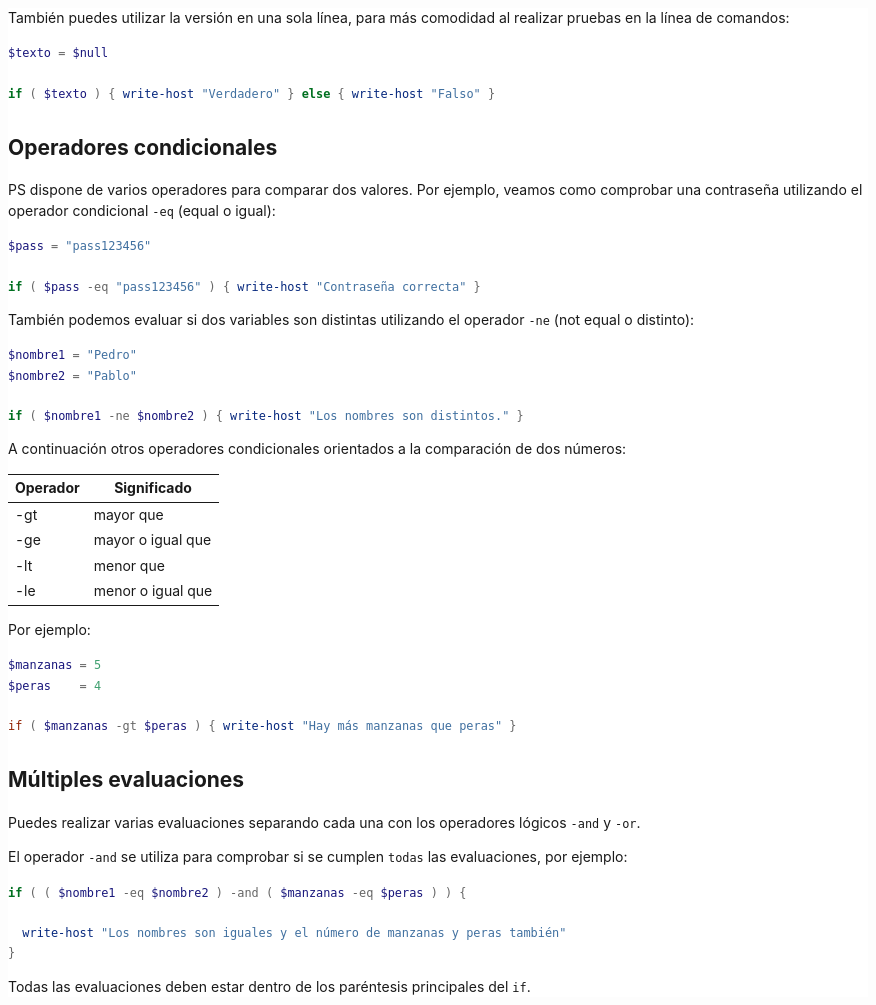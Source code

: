También puedes utilizar la versión en una sola línea, para más comodidad al realizar pruebas en la línea de comandos:
```powershell
$texto = $null

if ( $texto ) { write-host "Verdadero" } else { write-host "Falso" }
```

## Operadores condicionales

PS dispone de varios operadores para comparar dos valores. Por ejemplo, veamos como comprobar una contraseña utilizando el operador condicional `-eq` (equal o igual):
```powershell
$pass = "pass123456"

if ( $pass -eq "pass123456" ) { write-host "Contraseña correcta" }
```
También podemos evaluar si dos variables son distintas utilizando el operador `-ne` (not equal o distinto):
```powershell
$nombre1 = "Pedro"
$nombre2 = "Pablo"

if ( $nombre1 -ne $nombre2 ) { write-host "Los nombres son distintos." }
```
A continuación otros operadores condicionales orientados a la comparación de dos números:

|Operador|Significado|
|--------|-----------| 
|-gt|mayor que|
|-ge|mayor o igual que|
|-lt|menor que|
|-le|menor o igual que|

Por ejemplo:
```powershell
$manzanas = 5
$peras    = 4

if ( $manzanas -gt $peras ) { write-host "Hay más manzanas que peras" }
```
## Múltiples evaluaciones
Puedes realizar varias evaluaciones separando cada una con los operadores lógicos `-and` y `-or`. 

El operador `-and` se utiliza para comprobar si se cumplen `todas` las evaluaciones, por ejemplo:
```powershell
if ( ( $nombre1 -eq $nombre2 ) -and ( $manzanas -eq $peras ) ) {

  write-host "Los nombres son iguales y el número de manzanas y peras también"
}
```
Todas las evaluaciones deben estar dentro de los paréntesis principales del `if`.
